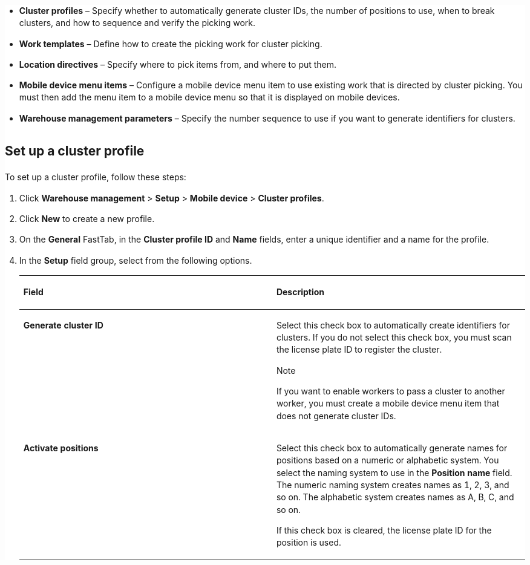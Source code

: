   - **Cluster profiles** – Specify whether to automatically generate cluster IDs, the number of positions to use, when to break clusters, and how to sequence and verify the picking work.

  - **Work templates** – Define how to create the picking work for cluster picking.

  - **Location directives** – Specify where to pick items from, and where to put them.

  - **Mobile device menu items** – Configure a mobile device menu item to use existing work that is directed by cluster picking. You must then add the menu item to a mobile device menu so that it is displayed on mobile devices.

  - **Warehouse management parameters** – Specify the number sequence to use if you want to generate identifiers for clusters.

## Set up a cluster profile

To set up a cluster profile, follow these steps:

1.  Click **Warehouse management** \> **Setup** \> **Mobile device** \> **Cluster profiles**.

2.  Click **New** to create a new profile.

3.  On the **General** FastTab, in the **Cluster profile ID** and **Name** fields, enter a unique identifier and a name for the profile.

4.  In the **Setup** field group, select from the following options.
    
    <table>
    <colgroup>
    <col style="width: 50%" />
    <col style="width: 50%" />
    </colgroup>
    <thead>
    <tr class="header">
    <th><p>Field</p></th>
    <th><p>Description</p></th>
    </tr>
    </thead>
    <tbody>
    <tr class="odd">
    <td><p><strong>Generate cluster ID</strong></p></td>
    <td><p>Select this check box to automatically create identifiers for clusters. If you do not select this check box, you must scan the license plate ID to register the cluster.</p>
    <div class="alert">

    > [!NOTE]
    > <P>If you want to enable workers to pass a cluster to another worker, you must create a mobile device menu item that does not generate cluster IDs.</P>


    </div></td>
    </tr>
    <tr class="even">
    <td><p><strong>Activate positions</strong></p></td>
    <td><p>Select this check box to automatically generate names for positions based on a numeric or alphabetic system. You select the naming system to use in the <strong>Position name</strong> field. The numeric naming system creates names as 1, 2, 3, and so on. The alphabetic system creates names as A, B, C, and so on.</p>
    <p>If this check box is cleared, the license plate ID for the position is used.</p>
    <div class="alert">

